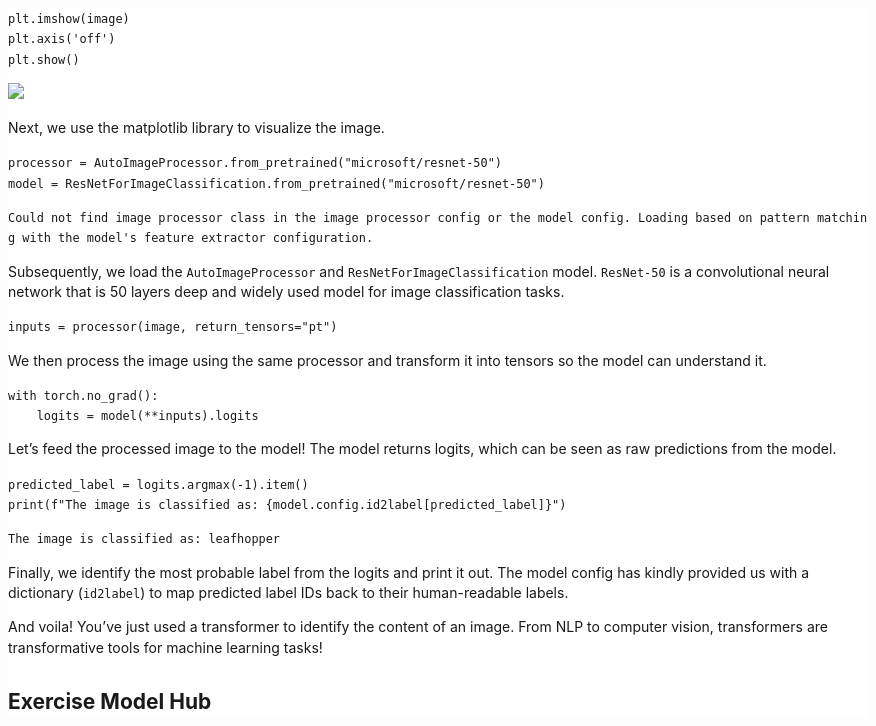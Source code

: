 ```
plt.imshow(image)
plt.axis('off')
plt.show()
```


![](https://ai-bootcamp.ruangguru.com/learn/04_model-usage/02-model-hub/00_models_files/figure-html/cell-16-output-1.png)

Next, we use the matplotlib library to visualize the image.

```
processor = AutoImageProcessor.from_pretrained("microsoft/resnet-50")
model = ResNetForImageClassification.from_pretrained("microsoft/resnet-50")
```


```
Could not find image processor class in the image processor config or the model config. Loading based on pattern matching with the model's feature extractor configuration.
```


Subsequently, we load the `AutoImageProcessor` and `ResNetForImageClassification` model. `ResNet-50` is a convolutional neural network that is 50 layers deep and widely used model for image classification tasks.

```
inputs = processor(image, return_tensors="pt")
```


We then process the image using the same processor and transform it into tensors so the model can understand it.

```
with torch.no_grad():
    logits = model(**inputs).logits
```


Let’s feed the processed image to the model! The model returns logits, which can be seen as raw predictions from the model.

```
predicted_label = logits.argmax(-1).item()
print(f"The image is classified as: {model.config.id2label[predicted_label]}")
```


```
The image is classified as: leafhopper
```


Finally, we identify the most probable label from the logits and print it out. The model config has kindly provided us with a dictionary (`id2label`) to map predicted label IDs back to their human-readable labels.

And voila! You’ve just used a transformer to identify the content of an image. From NLP to computer vision, transformers are transformative tools for machine learning tasks!

Exercise Model Hub
------------------
